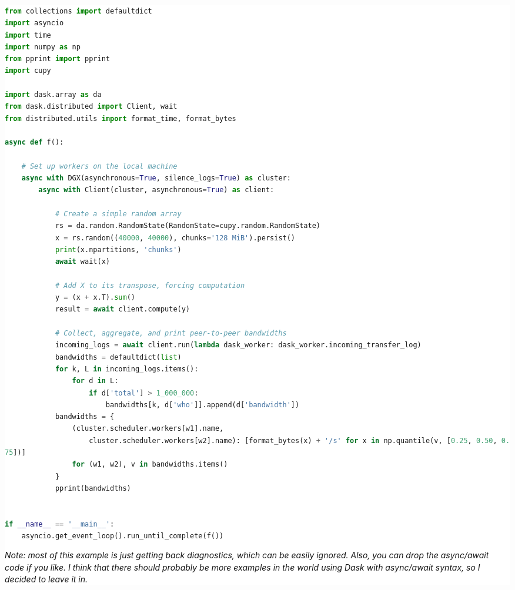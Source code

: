 ```python
from collections import defaultdict
import asyncio
import time
import numpy as np
from pprint import pprint
import cupy

import dask.array as da
from dask.distributed import Client, wait
from distributed.utils import format_time, format_bytes

async def f():

    # Set up workers on the local machine
    async with DGX(asynchronous=True, silence_logs=True) as cluster:
        async with Client(cluster, asynchronous=True) as client:

            # Create a simple random array
            rs = da.random.RandomState(RandomState=cupy.random.RandomState)
            x = rs.random((40000, 40000), chunks='128 MiB').persist()
            print(x.npartitions, 'chunks')
            await wait(x)

            # Add X to its transpose, forcing computation
            y = (x + x.T).sum()
            result = await client.compute(y)

            # Collect, aggregate, and print peer-to-peer bandwidths
            incoming_logs = await client.run(lambda dask_worker: dask_worker.incoming_transfer_log)
            bandwidths = defaultdict(list)
            for k, L in incoming_logs.items():
                for d in L:
                    if d['total'] > 1_000_000:
                        bandwidths[k, d['who']].append(d['bandwidth'])
            bandwidths = {
                (cluster.scheduler.workers[w1].name,
                    cluster.scheduler.workers[w2].name): [format_bytes(x) + '/s' for x in np.quantile(v, [0.25, 0.50, 0.75])]
                for (w1, w2), v in bandwidths.items()
            }
            pprint(bandwidths)


if __name__ == '__main__':
    asyncio.get_event_loop().run_until_complete(f())
```

*Note: most of this example is just getting back diagnostics, which can be
easily ignored.  Also, you can drop the async/await code if you like.  I think
that there should probably be more examples in the world using Dask with
async/await syntax, so I decided to leave it in.*

